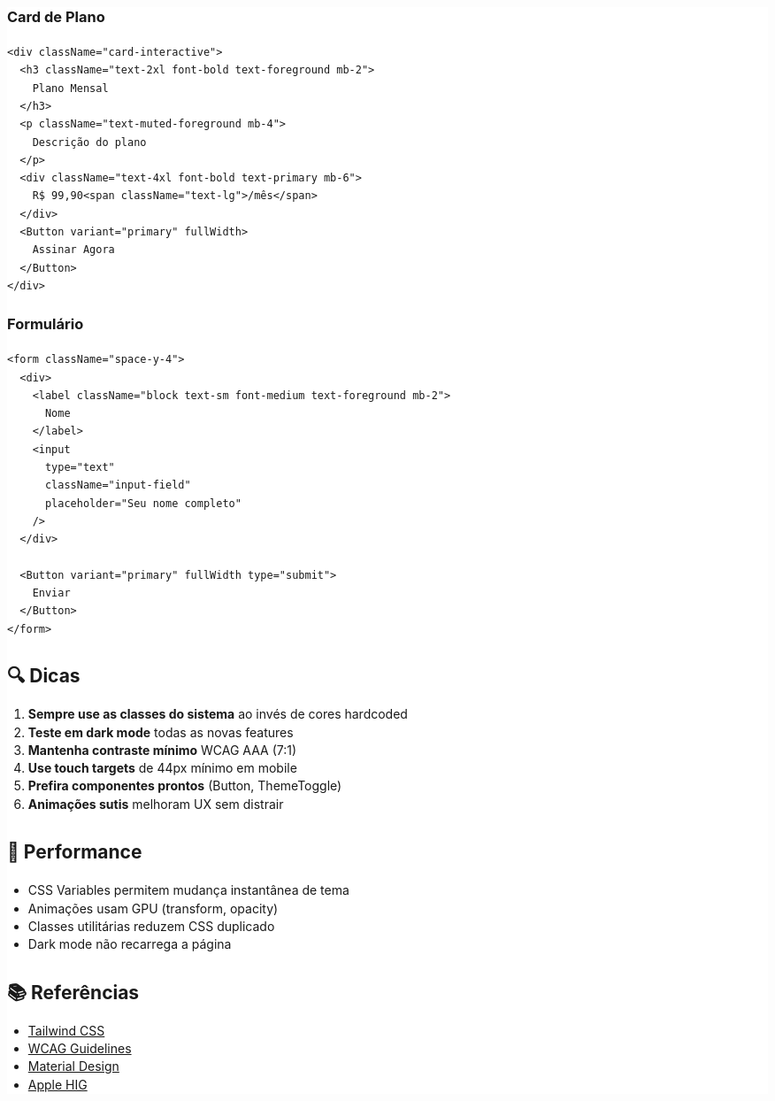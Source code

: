 ### Card de Plano
```tsx
<div className="card-interactive">
  <h3 className="text-2xl font-bold text-foreground mb-2">
    Plano Mensal
  </h3>
  <p className="text-muted-foreground mb-4">
    Descrição do plano
  </p>
  <div className="text-4xl font-bold text-primary mb-6">
    R$ 99,90<span className="text-lg">/mês</span>
  </div>
  <Button variant="primary" fullWidth>
    Assinar Agora
  </Button>
</div>
```

### Formulário
```tsx
<form className="space-y-4">
  <div>
    <label className="block text-sm font-medium text-foreground mb-2">
      Nome
    </label>
    <input 
      type="text"
      className="input-field"
      placeholder="Seu nome completo"
    />
  </div>
  
  <Button variant="primary" fullWidth type="submit">
    Enviar
  </Button>
</form>
```

## 🔍 Dicas

1. **Sempre use as classes do sistema** ao invés de cores hardcoded
2. **Teste em dark mode** todas as novas features
3. **Mantenha contraste mínimo** WCAG AAA (7:1)
4. **Use touch targets** de 44px mínimo em mobile
5. **Prefira componentes prontos** (Button, ThemeToggle)
6. **Animações sutis** melhoram UX sem distrair

## 🚀 Performance

- CSS Variables permitem mudança instantânea de tema
- Animações usam GPU (transform, opacity)
- Classes utilitárias reduzem CSS duplicado
- Dark mode não recarrega a página

## 📚 Referências

- [Tailwind CSS](https://tailwindcss.com)
- [WCAG Guidelines](https://www.w3.org/WAI/WCAG21/quickref/)
- [Material Design](https://material.io/design)
- [Apple HIG](https://developer.apple.com/design/human-interface-guidelines/)
